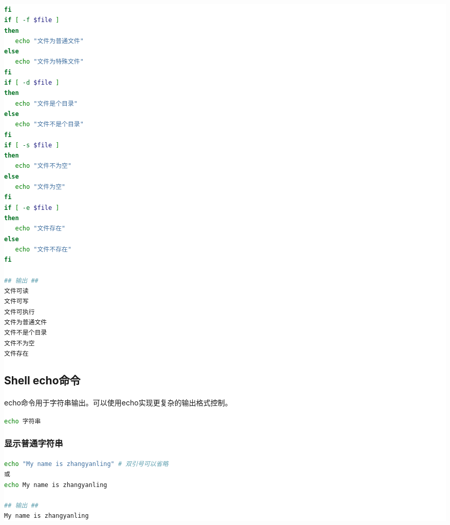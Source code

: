 ```bash
fi
if [ -f $file ]
then
   echo "文件为普通文件"
else
   echo "文件为特殊文件"
fi
if [ -d $file ]
then
   echo "文件是个目录"
else
   echo "文件不是个目录"
fi
if [ -s $file ]
then
   echo "文件不为空"
else
   echo "文件为空"
fi
if [ -e $file ]
then
   echo "文件存在"
else
   echo "文件不存在"
fi

## 输出 ##
文件可读
文件可写
文件可执行
文件为普通文件
文件不是个目录
文件不为空
文件存在
```

## Shell echo命令

echo命令用于字符串输出。可以使用echo实现更复杂的输出格式控制。

```bash
echo 字符串
```

### 显示普通字符串

```bash
echo "My name is zhangyanling" # 双引号可以省略
或
echo My name is zhangyanling

## 输出 ##
My name is zhangyanling
```
